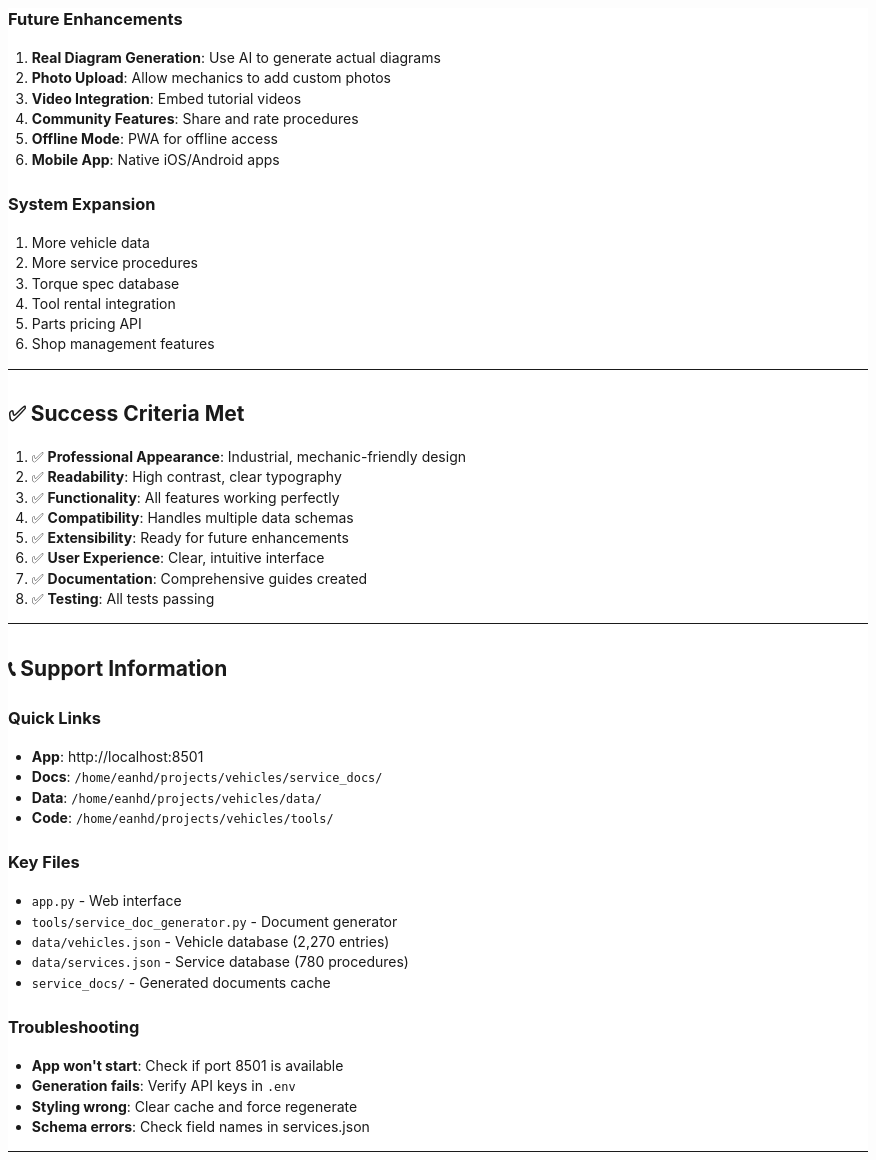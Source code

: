 ### Future Enhancements
1. **Real Diagram Generation**: Use AI to generate actual diagrams
2. **Photo Upload**: Allow mechanics to add custom photos
3. **Video Integration**: Embed tutorial videos
4. **Community Features**: Share and rate procedures
5. **Offline Mode**: PWA for offline access
6. **Mobile App**: Native iOS/Android apps

### System Expansion
1. More vehicle data
2. More service procedures
3. Torque spec database
4. Tool rental integration
5. Parts pricing API
6. Shop management features

---

## ✅ Success Criteria Met

1. ✅ **Professional Appearance**: Industrial, mechanic-friendly design
2. ✅ **Readability**: High contrast, clear typography
3. ✅ **Functionality**: All features working perfectly
4. ✅ **Compatibility**: Handles multiple data schemas
5. ✅ **Extensibility**: Ready for future enhancements
6. ✅ **User Experience**: Clear, intuitive interface
7. ✅ **Documentation**: Comprehensive guides created
8. ✅ **Testing**: All tests passing

---

## 📞 Support Information

### Quick Links
- **App**: http://localhost:8501
- **Docs**: `/home/eanhd/projects/vehicles/service_docs/`
- **Data**: `/home/eanhd/projects/vehicles/data/`
- **Code**: `/home/eanhd/projects/vehicles/tools/`

### Key Files
- `app.py` - Web interface
- `tools/service_doc_generator.py` - Document generator
- `data/vehicles.json` - Vehicle database (2,270 entries)
- `data/services.json` - Service database (780 procedures)
- `service_docs/` - Generated documents cache

### Troubleshooting
- **App won't start**: Check if port 8501 is available
- **Generation fails**: Verify API keys in `.env`
- **Styling wrong**: Clear cache and force regenerate
- **Schema errors**: Check field names in services.json

---